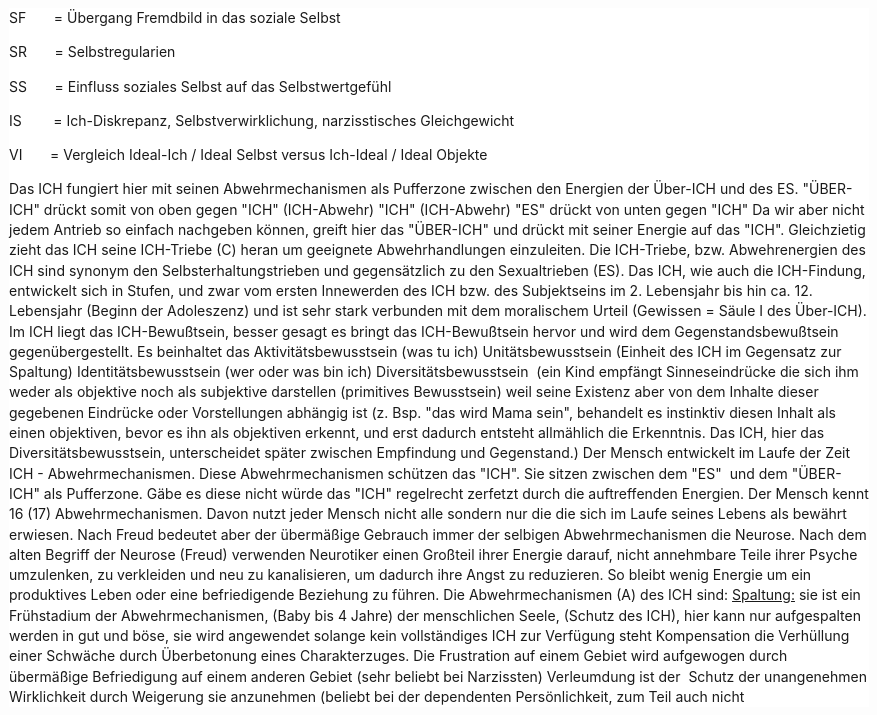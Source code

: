SF       = Übergang Fremdbild
    in das soziale Selbst

SR       = Selbstregularien

SS       = Einfluss soziales
    Selbst auf das Selbstwertgefühl

IS        = Ich-Diskrepanz,
    Selbstverwirklichung, narzisstisches Gleichgewicht

VI       = Vergleich Ideal-Ich
    / Ideal Selbst versus Ich-Ideal / Ideal Objekte

Das ICH fungiert hier mit seinen
    Abwehrmechanismen als Pufferzone zwischen den Energien der Über-ICH und des
    ES. "ÜBER-ICH"
drückt somit von oben gegen "ICH" (ICH-Abwehr) "ICH" (ICH-Abwehr) "ES"
      drückt von unten gegen "ICH" Da wir aber nicht jedem
      Antrieb so einfach nachgeben können, greift hier das
      "ÜBER-ICH" und drückt mit seiner Energie auf das
      "ICH". Gleichzietig zieht das ICH seine ICH-Triebe (C)
      heran um geeignete Abwehrhandlungen einzuleiten. Die ICH-Triebe, bzw.
      Abwehrenergien des ICH sind synonym den Selbsterhaltungstrieben und
      gegensätzlich zu den Sexualtrieben (ES). Das ICH, wie auch die
      ICH-Findung, entwickelt sich in Stufen, und zwar vom ersten Innewerden des
      ICH bzw. des Subjektseins im 2. Lebensjahr bis hin ca. 12. Lebensjahr
      (Beginn der Adoleszenz) und ist sehr stark verbunden mit dem moralischem
      Urteil (Gewissen = Säule I des Über-ICH). Im ICH liegt das
      ICH-Bewußtsein, besser gesagt es bringt das ICH-Bewußtsein hervor und
      wird dem Gegenstandsbewußtsein gegenübergestellt. Es beinhaltet das Aktivitätsbewusstsein
          (was tu ich) Unitätsbewusstsein
          (Einheit des ICH im Gegensatz zur Spaltung) Identitätsbewusstsein
          (wer oder was bin ich) Diversitätsbewusstsein 
          (ein Kind empfängt Sinneseindrücke die sich ihm weder als objektive
          noch als subjektive darstellen (primitives Bewusstsein) weil seine Existenz aber von dem Inhalte dieser gegebenen Eindrücke
          oder Vorstellungen abhängig ist (z. Bsp. "das wird Mama
          sein", behandelt es instinktiv diesen Inhalt als einen
          objektiven, bevor es ihn als objektiven erkennt, und erst dadurch
          entsteht allmählich die Erkenntnis. Das ICH, hier das
          Diversitätsbewusstsein, unterscheidet später zwischen Empfindung und
          Gegenstand.) Der Mensch entwickelt im Laufe der Zeit
ICH - Abwehrmechanismen. Diese Abwehrmechanismen schützen das "ICH". Sie
sitzen zwischen dem "ES"  und dem "ÜBER-ICH" als Pufferzone. Gäbe es diese nicht würde das "ICH" regelrecht zerfetzt
durch
die auftreffenden Energien. Der Mensch kennt 16 (17) Abwehrmechanismen. Davon
nutzt jeder Mensch nicht alle sondern nur die die sich im Laufe seines Lebens
als bewährt erwiesen. Nach Freud bedeutet aber der übermäßige Gebrauch immer
der selbigen Abwehrmechanismen die Neurose. Nach dem alten Begriff der Neurose
(Freud) verwenden Neurotiker einen Großteil ihrer Energie darauf, nicht
annehmbare Teile ihrer Psyche umzulenken, zu verkleiden und neu
zu kanalisieren, um dadurch ihre Angst zu reduzieren. So bleibt wenig Energie um
ein produktives Leben oder eine befriedigende Beziehung zu führen. Die Abwehrmechanismen (A) des ICH sind: [Spaltung:](https://blz.borderliner.ch/spaltung/spaltung.html) sie ist ein Frühstadium der Abwehrmechanismen, (Baby bis 4 Jahre) der menschlichen Seele,
(Schutz des
ICH), hier kann nur aufgespalten werden in gut und böse, sie wird angewendet
solange kein vollständiges ICH zur Verfügung steht Kompensation die Verhüllung einer Schwäche durch Überbetonung eines Charakterzuges. Die
Frustration auf einem Gebiet wird aufgewogen durch übermäßige Befriedigung auf
einem anderen Gebiet (sehr beliebt bei Narzissten) Verleumdung ist der  Schutz der unangenehmen Wirklichkeit durch Weigerung sie
anzunehmen (beliebt bei der dependenten Persönlichkeit, zum Teil auch nicht